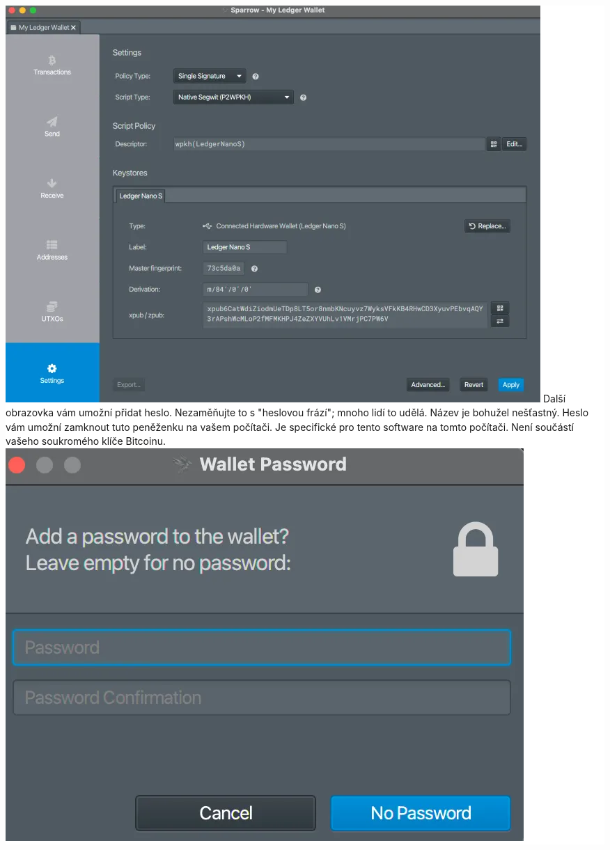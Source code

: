 ![obrázek](assets/19.webp)
Další obrazovka vám umožní přidat heslo. Nezaměňujte to s "heslovou frází"; mnoho lidí to udělá. Název je bohužel nešťastný. Heslo vám umožní zamknout tuto peněženku na vašem počítači. Je specifické pro tento software na tomto počítači. Není součástí vašeho soukromého klíče Bitcoinu.
![image](assets/20.webp)
